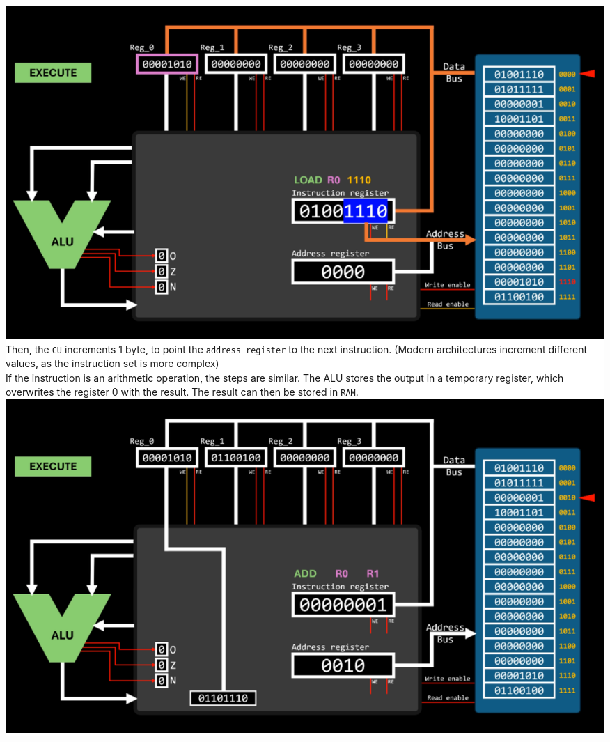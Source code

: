 ![image27](image27.png)  
Then, the `CU` increments 1 byte, to point the `address register` to the next instruction. (Modern architectures increment different values, as the instruction set is more complex)  
If the instruction is an arithmetic operation, the steps are similar. The ALU stores the output in a temporary register, which overwrites the register 0 with the result. The result can then be stored in `RAM`.  
![image28](image28.png)

